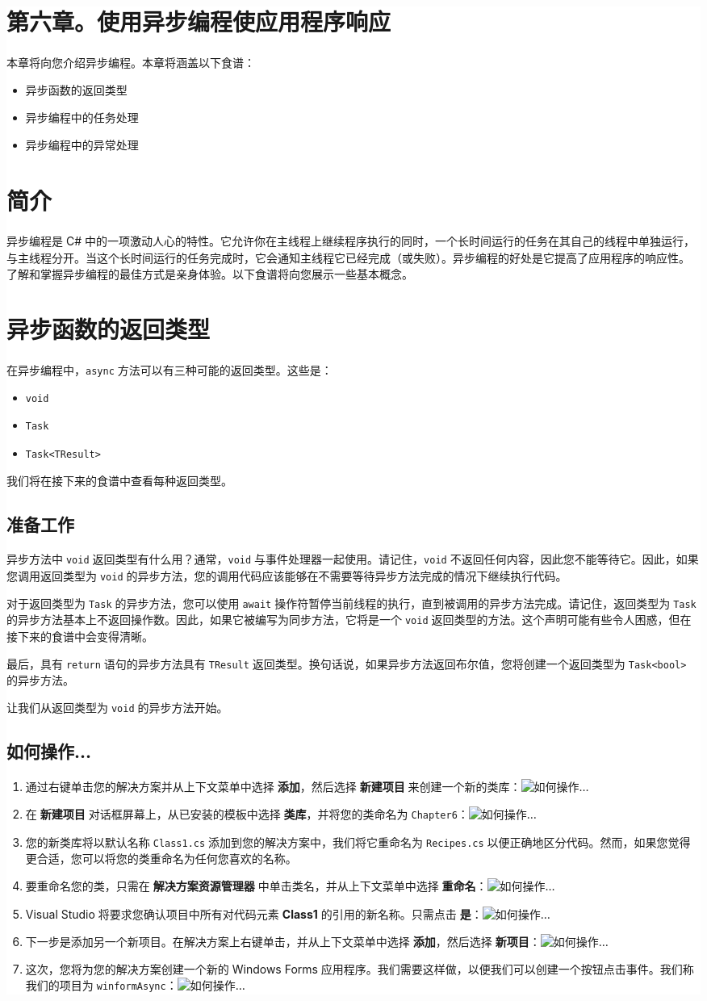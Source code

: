 # 第六章。使用异步编程使应用程序响应

本章将向您介绍异步编程。本章将涵盖以下食谱：

+   异步函数的返回类型

+   异步编程中的任务处理

+   异步编程中的异常处理

# 简介

异步编程是 C# 中的一项激动人心的特性。它允许你在主线程上继续程序执行的同时，一个长时间运行的任务在其自己的线程中单独运行，与主线程分开。当这个长时间运行的任务完成时，它会通知主线程它已经完成（或失败）。异步编程的好处是它提高了应用程序的响应性。了解和掌握异步编程的最佳方式是亲身体验。以下食谱将向您展示一些基本概念。

# 异步函数的返回类型

在异步编程中，`async` 方法可以有三种可能的返回类型。这些是：

+   `void`

+   `Task`

+   `Task<TResult>`

我们将在接下来的食谱中查看每种返回类型。

## 准备工作

异步方法中 `void` 返回类型有什么用？通常，`void` 与事件处理器一起使用。请记住，`void` 不返回任何内容，因此您不能等待它。因此，如果您调用返回类型为 `void` 的异步方法，您的调用代码应该能够在不需要等待异步方法完成的情况下继续执行代码。

对于返回类型为 `Task` 的异步方法，您可以使用 `await` 操作符暂停当前线程的执行，直到被调用的异步方法完成。请记住，返回类型为 `Task` 的异步方法基本上不返回操作数。因此，如果它被编写为同步方法，它将是一个 `void` 返回类型的方法。这个声明可能有些令人困惑，但在接下来的食谱中会变得清晰。

最后，具有 `return` 语句的异步方法具有 `TResult` 返回类型。换句话说，如果异步方法返回布尔值，您将创建一个返回类型为 `Task<bool>` 的异步方法。

让我们从返回类型为 `void` 的异步方法开始。

## 如何操作…

1.  通过右键单击您的解决方案并从上下文菜单中选择 **添加**，然后选择 **新建项目** 来创建一个新的类库：![如何操作…](img/B05391_06_01.jpg)

1.  在 **新建项目** 对话框屏幕上，从已安装的模板中选择 **类库**，并将您的类命名为 `Chapter6`：![如何操作…](img/B05391_06_02.jpg)

1.  您的新类库将以默认名称 `Class1.cs` 添加到您的解决方案中，我们将它重命名为 `Recipes.cs` 以便正确地区分代码。然而，如果您觉得更合适，您可以将您的类重命名为任何您喜欢的名称。

1.  要重命名您的类，只需在 **解决方案资源管理器** 中单击类名，并从上下文菜单中选择 **重命名**：![如何操作…](img/B05391_06_03.jpg)

1.  Visual Studio 将要求您确认项目中所有对代码元素 **Class1** 的引用的新名称。只需点击 **是**：![如何操作…](img/B05391_06_04.jpg)

1.  下一步是添加另一个新项目。在解决方案上右键单击，并从上下文菜单中选择 **添加**，然后选择 **新项目**：![如何操作…](img/B05391_06_05.jpg)

1.  这次，您将为您的解决方案创建一个新的 Windows Forms 应用程序。我们需要这样做，以便我们可以创建一个按钮点击事件。我们称我们的项目为 `winformAsync`：![如何操作…](img/B05391_06_06.jpg)
